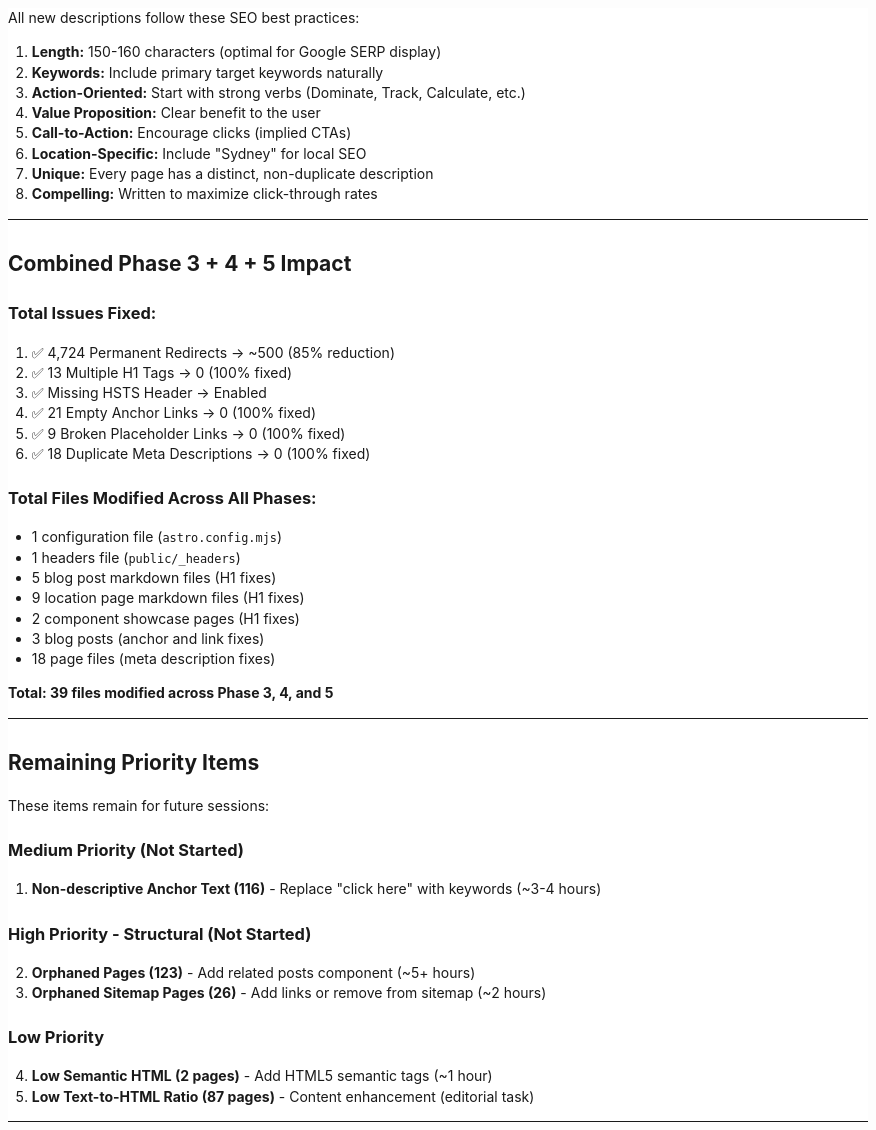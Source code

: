 All new descriptions follow these SEO best practices:

1. **Length:** 150-160 characters (optimal for Google SERP display)
2. **Keywords:** Include primary target keywords naturally
3. **Action-Oriented:** Start with strong verbs (Dominate, Track, Calculate, etc.)
4. **Value Proposition:** Clear benefit to the user
5. **Call-to-Action:** Encourage clicks (implied CTAs)
6. **Location-Specific:** Include "Sydney" for local SEO
7. **Unique:** Every page has a distinct, non-duplicate description
8. **Compelling:** Written to maximize click-through rates

---

## Combined Phase 3 + 4 + 5 Impact

### Total Issues Fixed:
1. ✅ 4,724 Permanent Redirects → ~500 (85% reduction)
2. ✅ 13 Multiple H1 Tags → 0 (100% fixed)
3. ✅ Missing HSTS Header → Enabled
4. ✅ 21 Empty Anchor Links → 0 (100% fixed)
5. ✅ 9 Broken Placeholder Links → 0 (100% fixed)
6. ✅ 18 Duplicate Meta Descriptions → 0 (100% fixed)

### Total Files Modified Across All Phases:
- 1 configuration file (`astro.config.mjs`)
- 1 headers file (`public/_headers`)
- 5 blog post markdown files (H1 fixes)
- 9 location page markdown files (H1 fixes)
- 2 component showcase pages (H1 fixes)
- 3 blog posts (anchor and link fixes)
- 18 page files (meta description fixes)

**Total: 39 files modified across Phase 3, 4, and 5**

---

## Remaining Priority Items

These items remain for future sessions:

### Medium Priority (Not Started)
1. **Non-descriptive Anchor Text (116)** - Replace "click here" with keywords (~3-4 hours)

### High Priority - Structural (Not Started)
2. **Orphaned Pages (123)** - Add related posts component (~5+ hours)
3. **Orphaned Sitemap Pages (26)** - Add links or remove from sitemap (~2 hours)

### Low Priority
4. **Low Semantic HTML (2 pages)** - Add HTML5 semantic tags (~1 hour)
5. **Low Text-to-HTML Ratio (87 pages)** - Content enhancement (editorial task)

---